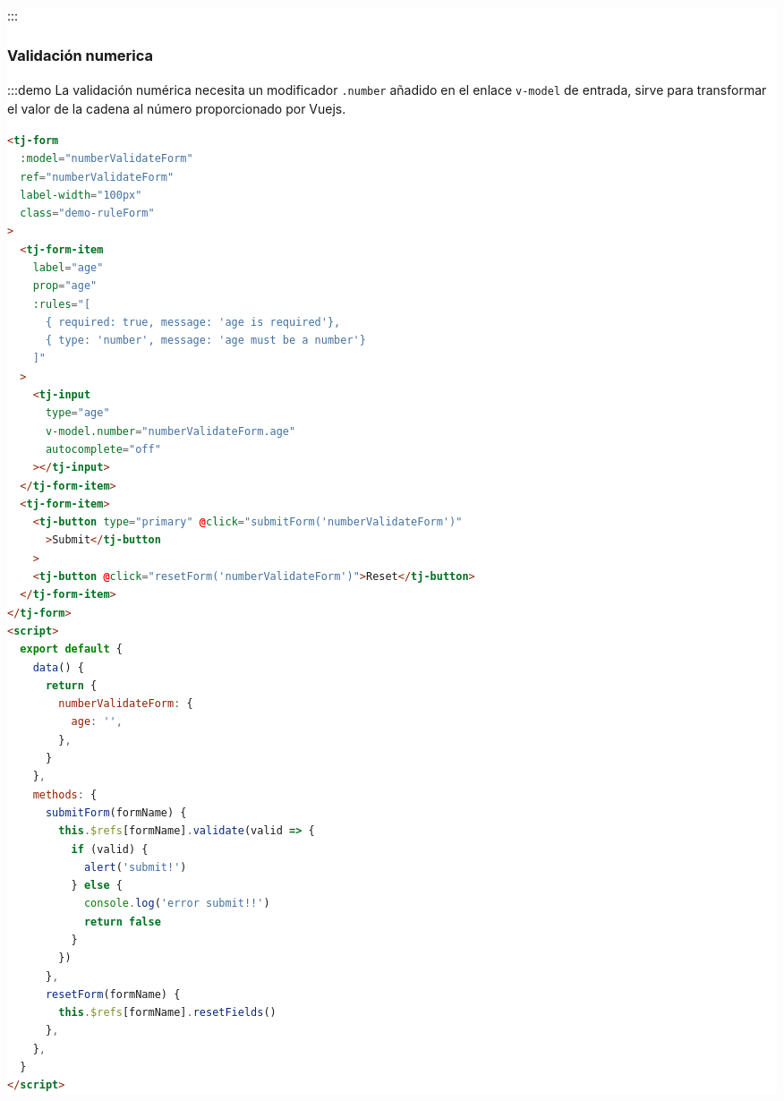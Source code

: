 :::

### Validación numerica

:::demo La validación numérica necesita un modificador `.number` añadido en el enlace `v-model` de entrada, sirve para transformar el valor de la cadena al número proporcionado por Vuejs.

```html
<tj-form
  :model="numberValidateForm"
  ref="numberValidateForm"
  label-width="100px"
  class="demo-ruleForm"
>
  <tj-form-item
    label="age"
    prop="age"
    :rules="[
      { required: true, message: 'age is required'},
      { type: 'number', message: 'age must be a number'}
    ]"
  >
    <tj-input
      type="age"
      v-model.number="numberValidateForm.age"
      autocomplete="off"
    ></tj-input>
  </tj-form-item>
  <tj-form-item>
    <tj-button type="primary" @click="submitForm('numberValidateForm')"
      >Submit</tj-button
    >
    <tj-button @click="resetForm('numberValidateForm')">Reset</tj-button>
  </tj-form-item>
</tj-form>
<script>
  export default {
    data() {
      return {
        numberValidateForm: {
          age: '',
        },
      }
    },
    methods: {
      submitForm(formName) {
        this.$refs[formName].validate(valid => {
          if (valid) {
            alert('submit!')
          } else {
            console.log('error submit!!')
            return false
          }
        })
      },
      resetForm(formName) {
        this.$refs[formName].resetFields()
      },
    },
  }
</script>
```
